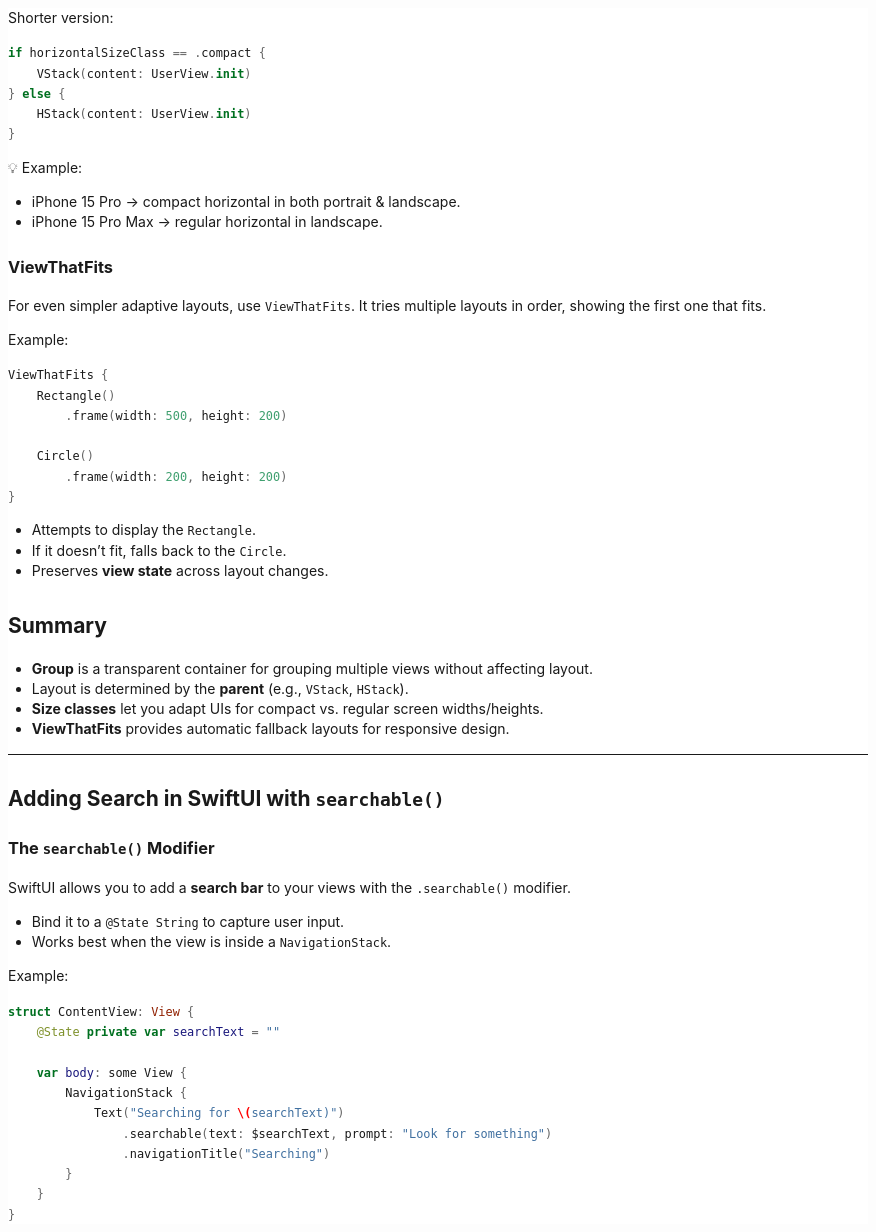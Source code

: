 Shorter version:

```swift
if horizontalSizeClass == .compact {
    VStack(content: UserView.init)
} else {
    HStack(content: UserView.init)
}
```

💡 Example:

* iPhone 15 Pro → compact horizontal in both portrait & landscape.
* iPhone 15 Pro Max → regular horizontal in landscape.


### ViewThatFits

For even simpler adaptive layouts, use `ViewThatFits`.
It tries multiple layouts in order, showing the first one that fits.

Example:

```swift
ViewThatFits {
    Rectangle()
        .frame(width: 500, height: 200)

    Circle()
        .frame(width: 200, height: 200)
}
```

* Attempts to display the `Rectangle`.
* If it doesn’t fit, falls back to the `Circle`.
* Preserves **view state** across layout changes.


## Summary

* **Group** is a transparent container for grouping multiple views without affecting layout.
* Layout is determined by the **parent** (e.g., `VStack`, `HStack`).
* **Size classes** let you adapt UIs for compact vs. regular screen widths/heights.
* **ViewThatFits** provides automatic fallback layouts for responsive design.

---

## Adding Search in SwiftUI with `searchable()`

### The `searchable()` Modifier
SwiftUI allows you to add a **search bar** to your views with the `.searchable()` modifier.  
- Bind it to a `@State String` to capture user input.  
- Works best when the view is inside a `NavigationStack`.  

Example:
```swift
struct ContentView: View {
    @State private var searchText = ""

    var body: some View {
        NavigationStack {
            Text("Searching for \(searchText)")
                .searchable(text: $searchText, prompt: "Look for something")
                .navigationTitle("Searching")
        }
    }
}
````
